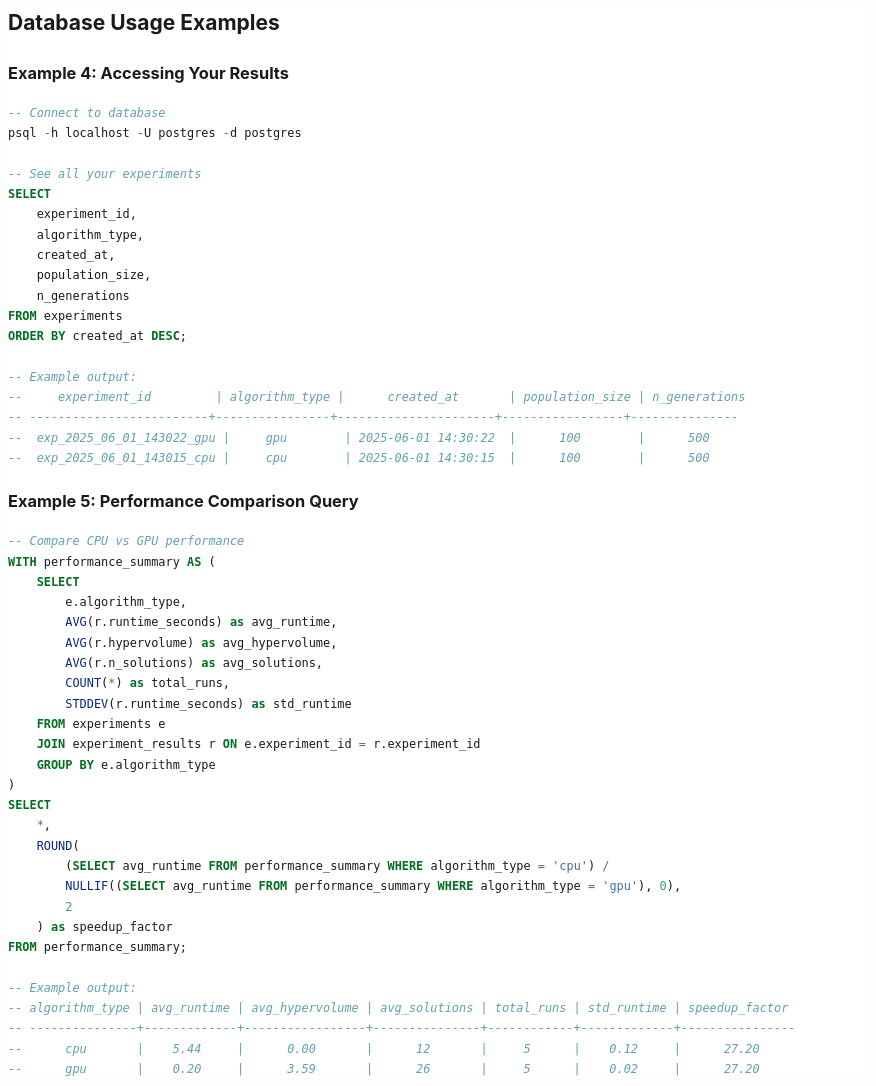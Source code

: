 ## Database Usage Examples

### Example 4: Accessing Your Results

```sql
-- Connect to database
psql -h localhost -U postgres -d postgres

-- See all your experiments
SELECT 
    experiment_id,
    algorithm_type,
    created_at,
    population_size,
    n_generations
FROM experiments 
ORDER BY created_at DESC;

-- Example output:
--     experiment_id         | algorithm_type |      created_at       | population_size | n_generations 
-- -------------------------+----------------+----------------------+-----------------+---------------
--  exp_2025_06_01_143022_gpu |     gpu        | 2025-06-01 14:30:22  |      100        |      500
--  exp_2025_06_01_143015_cpu |     cpu        | 2025-06-01 14:30:15  |      100        |      500
```

### Example 5: Performance Comparison Query

```sql
-- Compare CPU vs GPU performance
WITH performance_summary AS (
    SELECT 
        e.algorithm_type,
        AVG(r.runtime_seconds) as avg_runtime,
        AVG(r.hypervolume) as avg_hypervolume,
        AVG(r.n_solutions) as avg_solutions,
        COUNT(*) as total_runs,
        STDDEV(r.runtime_seconds) as std_runtime
    FROM experiments e
    JOIN experiment_results r ON e.experiment_id = r.experiment_id
    GROUP BY e.algorithm_type
)
SELECT 
    *,
    ROUND(
        (SELECT avg_runtime FROM performance_summary WHERE algorithm_type = 'cpu') / 
        NULLIF((SELECT avg_runtime FROM performance_summary WHERE algorithm_type = 'gpu'), 0),
        2
    ) as speedup_factor
FROM performance_summary;

-- Example output:
-- algorithm_type | avg_runtime | avg_hypervolume | avg_solutions | total_runs | std_runtime | speedup_factor
-- ---------------+-------------+-----------------+---------------+------------+-------------+----------------
--      cpu       |    5.44     |      0.00       |      12       |     5      |    0.12     |      27.20
--      gpu       |    0.20     |      3.59       |      26       |     5      |    0.02     |      27.20
```
